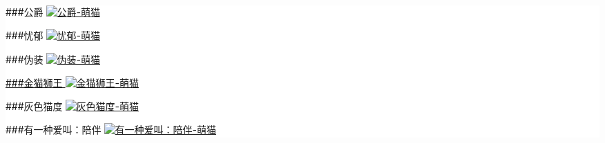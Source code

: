 ###公爵
<a href="{{site.url}}/media/pub/life/photo/mengmao-5.jpg" alt="公爵-萌猫" rel="prettyPhoto[{{page.UUID}}]">
<img src="{{site.url}}/media/pub/life/photo/mengmao-5.jpg" width="480px" alt="公爵-萌猫" ></img>
</a>

###忧郁
<a href="{{site.url}}/media/pub/life/photo/mengmao-6.jpg" alt="忧郁-萌猫" rel="prettyPhoto[{{page.UUID}}]">
<img src="{{site.url}}/media/pub/life/photo/mengmao-6.jpg" width="480px" alt="忧郁-萌猫" ></img>
</a>

###伪装
<a href="{{site.url}}/media/pub/life/photo/mengmao-7.jpg" alt="伪装-萌猫" rel="prettyPhoto[{{page.UUID}}]">
<img src="{{site.url}}/media/pub/life/photo/mengmao-7.jpg" width="480px" alt="伪装-萌猫" ></img>

###金猫狮王
<a href="{{site.url}}/media/pub/life/photo/mengmao-8.jpg" alt="金猫狮王-萌猫" rel="prettyPhoto[{{page.UUID}}]">
<img src="{{site.url}}/media/pub/life/photo/mengmao-8.jpg" width="480px" alt="金猫狮王-萌猫" ></img>
</a>

###灰色猫度
<a href="{{site.url}}/media/pub/life/photo/mengmao-9.jpg" alt="灰色猫度-萌猫" rel="prettyPhoto[{{page.UUID}}]">
<img src="http://demi-panda.com/media/pub/life/photo/mengmao-9.jpg" width="480px" alt="灰色猫度-萌猫" ></img>
</a>

###有一种爱叫：陪伴
<a href="{{site.url}}/media/pub/life/photo/mengmao-10.jpg" alt="有一种爱叫：陪伴-萌猫" rel="prettyPhoto[{{page.UUID}}]">
<img src="{{site.url}}/media/pub/life/photo/mengmao-10.jpg" width="480px" alt="有一种爱叫：陪伴-萌猫" ></img>
</a>



